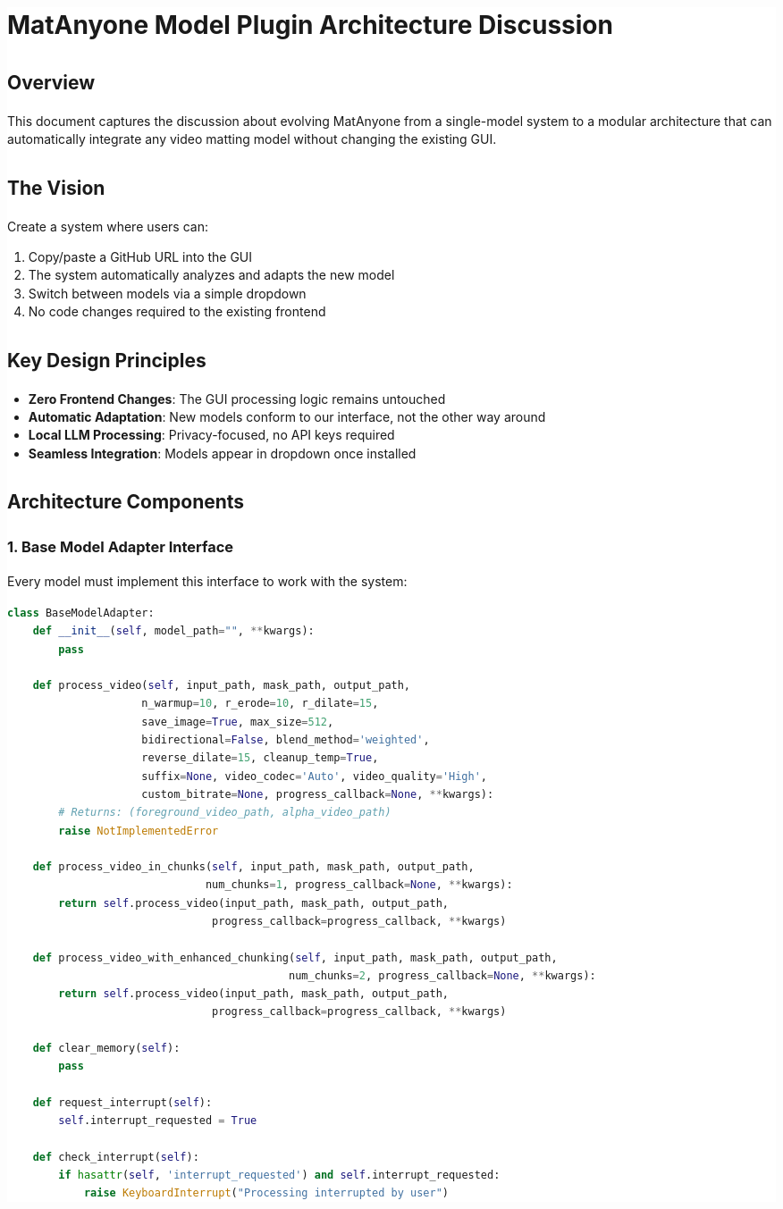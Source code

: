 # MatAnyone Model Plugin Architecture Discussion

## Overview
This document captures the discussion about evolving MatAnyone from a single-model system to a modular architecture that can automatically integrate any video matting model without changing the existing GUI.

## The Vision
Create a system where users can:
1. Copy/paste a GitHub URL into the GUI
2. The system automatically analyzes and adapts the new model
3. Switch between models via a simple dropdown
4. No code changes required to the existing frontend

## Key Design Principles
- **Zero Frontend Changes**: The GUI processing logic remains untouched
- **Automatic Adaptation**: New models conform to our interface, not the other way around
- **Local LLM Processing**: Privacy-focused, no API keys required
- **Seamless Integration**: Models appear in dropdown once installed

## Architecture Components

### 1. Base Model Adapter Interface
Every model must implement this interface to work with the system:

```python
class BaseModelAdapter:
    def __init__(self, model_path="", **kwargs):
        pass
    
    def process_video(self, input_path, mask_path, output_path, 
                     n_warmup=10, r_erode=10, r_dilate=15, 
                     save_image=True, max_size=512,
                     bidirectional=False, blend_method='weighted', 
                     reverse_dilate=15, cleanup_temp=True,
                     suffix=None, video_codec='Auto', video_quality='High',
                     custom_bitrate=None, progress_callback=None, **kwargs):
        # Returns: (foreground_video_path, alpha_video_path)
        raise NotImplementedError
    
    def process_video_in_chunks(self, input_path, mask_path, output_path, 
                               num_chunks=1, progress_callback=None, **kwargs):
        return self.process_video(input_path, mask_path, output_path, 
                                progress_callback=progress_callback, **kwargs)
    
    def process_video_with_enhanced_chunking(self, input_path, mask_path, output_path, 
                                            num_chunks=2, progress_callback=None, **kwargs):
        return self.process_video(input_path, mask_path, output_path, 
                                progress_callback=progress_callback, **kwargs)
    
    def clear_memory(self):
        pass
    
    def request_interrupt(self):
        self.interrupt_requested = True
    
    def check_interrupt(self):
        if hasattr(self, 'interrupt_requested') and self.interrupt_requested:
            raise KeyboardInterrupt("Processing interrupted by user")
```